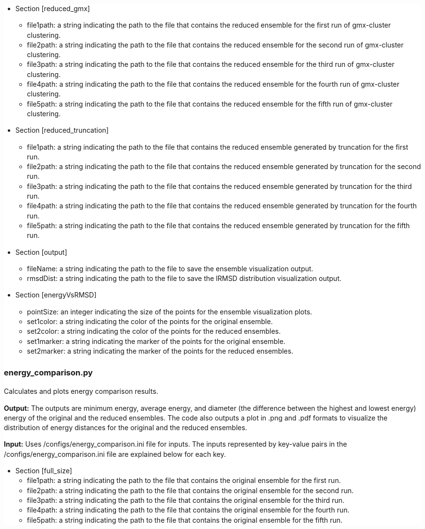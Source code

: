* Section [reduced_gmx]
  * file1path: a string indicating the path to the file that contains the reduced ensemble for the first run of gmx-cluster clustering.
  * file2path: a string indicating the path to the file that contains the reduced ensemble for the second run of gmx-cluster clustering.
  * file3path: a string indicating the path to the file that contains the reduced ensemble for the third run of gmx-cluster clustering. 
  * file4path: a string indicating the path to the file that contains the reduced ensemble for the fourth run of gmx-cluster clustering. 
  * file5path: a string indicating the path to the file that contains the reduced ensemble for the fifth run of gmx-cluster clustering.

* Section [reduced_truncation]
  * file1path: a string indicating the path to the file that contains the reduced ensemble generated by truncation for the first run.
  * file2path: a string indicating the path to the file that contains the reduced ensemble generated by truncation for the second run.
  * file3path: a string indicating the path to the file that contains the reduced ensemble generated by truncation for the third run.
  * file4path: a string indicating the path to the file that contains the reduced ensemble generated by truncation for the fourth run.
  * file5path: a string indicating the path to the file that contains the reduced ensemble generated by truncation for the fifth run.
  
* Section [output]
  * fileName: a string indicating the path to the file to save the ensemble visualization output.
  * rmsdDist: a string indicating the path to the file to save the lRMSD distribution visualization output.

* Section [energyVsRMSD]
  * pointSize: an integer indicating the size of the points for the ensemble visualization plots.
  * set1color: a string indicating the color of the points for the original ensemble.
  * set2color: a string indicating the color of the points for the reduced ensembles.
  * set1marker: a string indicating the marker of the points for the original ensemble.
  * set2marker: a string indicating the marker of the points for the reduced ensembles.

### energy_comparison.py
Calculates and plots energy comparison results.

__Output:__ The outputs are minimum energy, average energy, and diameter (the difference between the highest and lowest energy) energy of the original and the reduced ensembles. The code also outputs a plot in .png and .pdf formats to visualize the distribution of energy distances for the original and the reduced ensembles.

__Input:__ Uses /configs/energy_comparison.ini file for inputs. The inputs represented by key-value pairs in the /configs/energy_comparison.ini file are explained below for each key.

* Section [full_size]
  * file1path: a string indicating the path to the file that contains the original ensemble for the first run. 
  * file2path: a string indicating the path to the file that contains the original ensemble for the second run. 
  * file3path: a string indicating the path to the file that contains the original ensemble for the third run.
  * file4path: a string indicating the path to the file that contains the original ensemble for the fourth run.
  * file5path: a string indicating the path to the file that contains the original ensemble for the fifth run. 
